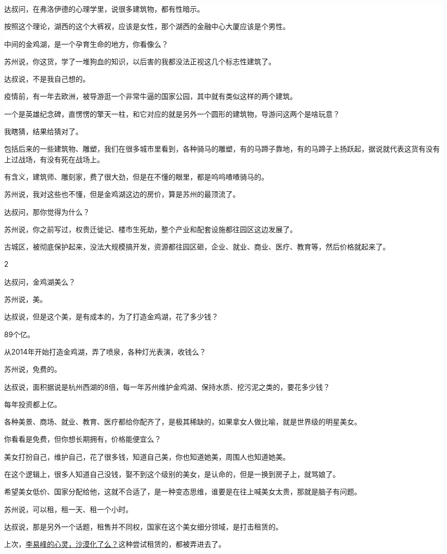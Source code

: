 达叔问，在弗洛伊德的心理学里，说很多建筑物，都有性暗示。

按照这个理论，湖西的这个大裤衩，应该是女性，那个湖西的金融中心大厦应该是个男性。  

中间的金鸡湖，是一个孕育生命的地方，你看像么？

苏州说，你这货，学了一堆狗血的知识，以后害的我都没法正视这几个标志性建筑了。

达叔说，不是我自己想的。

疫情前，有一年去欧洲，被导游逛一个非常牛逼的国家公园，其中就有类似这样的两个建筑。

一个是英雄纪念碑，直愣愣的擎天一柱，和它对应的就是另外一个圆形的建筑物，导游问这两个是啥玩意？

我瞎猜，结果给猜对了。  

包括后来的一些建筑物、雕塑，我们在很多城市里看到，各种骑马的雕塑，有的马蹄子靠地，有的马蹄子上扬跃起，据说就代表这货有没有上过战场，有没有死在战场上。  

有含义，建筑师、雕刻家，费了很大劲，但是在不懂的眼里，都是呜呜喳喳骑马的。  

苏州说，我对这些也不懂，但是金鸡湖这边的房价，算是苏州的最顶流了。  

达叔问，那你觉得为什么？

苏州说，你之前写过，权贵迁徙记、楼市生死劫，整个产业和配套设施都往园区这边发展了。

古城区，被彻底保护起来，没法大规模搞开发，资源都往园区砸，企业、就业、商业、医疗、教育等，然后价格就起来了。

  

2

  

达叔问，金鸡湖美么？  

苏州说，美。  

达叔说，但是这个美，是有成本的，为了打造金鸡湖，花了多少钱？  

89个亿。

从2014年开始打造金鸡湖，弄了喷泉，各种灯光表演，收钱么？  

苏州说，免费的。  

达叔说，面积据说是杭州西湖的8倍，每一年苏州维护金鸡湖、保持水质、挖污泥之类的，要花多少钱？

每年投资都上亿。  

各种美景、商场、就业、教育、医疗都给你配齐了，是极其稀缺的，如果拿女人做比喻，就是世界级的明星美女。  

你看看是免费，但你想长期拥有，价格能便宜么？

美女打扮自己，维护自己，花了很多钱，知道自己美，你也知道她美，周围人也知道她美。

在这个逻辑上，很多人知道自己没钱，娶不到这个级别的美女，是认命的，但是一换到房子上，就骂娘了。  

希望美女低价、国家分配给他，这就不合适了，是一种变态思维，谁要是在往上喊美女太贵，那就是脑子有问题。  

苏州说，可以租，租一天、租一个小时。

达叔说，那是另外一个话题，租售并不同权，国家在这个美女细分领域，是打击租赁的。

上次，[李易峰的心灵，沙漠化了么？](http://mp.weixin.qq.com/s?__biz=MzA3MDQxNTg1MQ==&mid=2247493519&idx=1&sn=4bb8956421ec1eecf23b9e6e18e8dc00&chksm=9f3f830ba8480a1dccfaf39064b613e7ce13a438553b7015e18916a420851b9734f56ad88f15&scene=21#wechat_redirect)这种尝试租赁的，都被弄进去了。  
